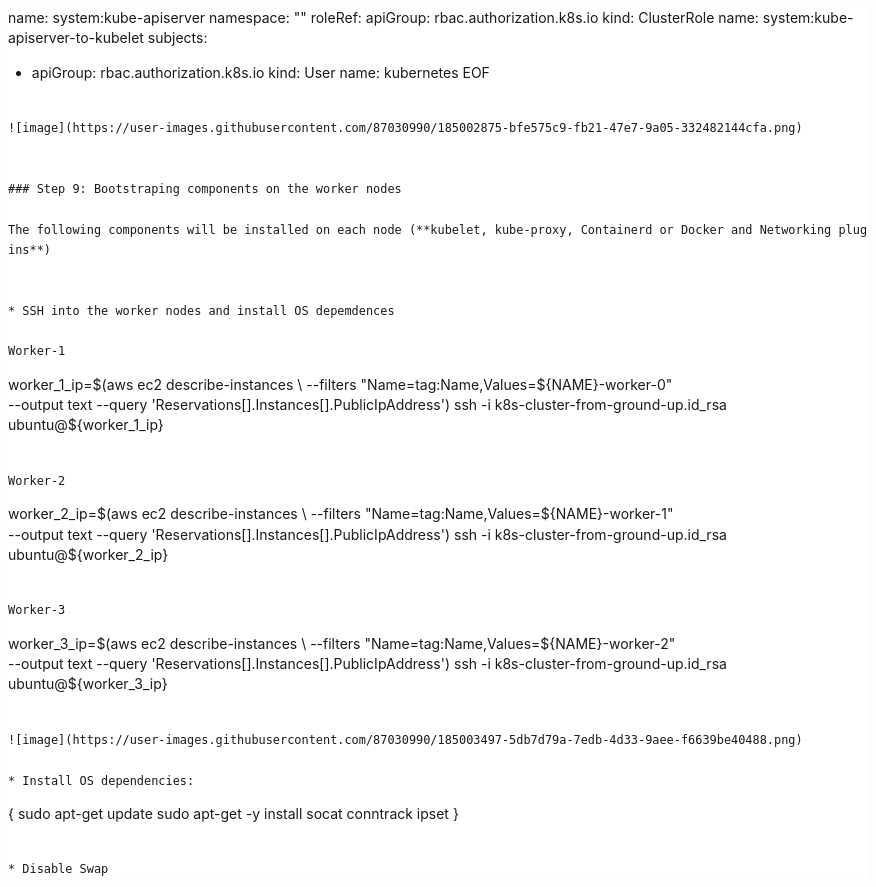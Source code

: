   name: system:kube-apiserver
  namespace: ""
roleRef:
  apiGroup: rbac.authorization.k8s.io
  kind: ClusterRole
  name: system:kube-apiserver-to-kubelet
subjects:
  - apiGroup: rbac.authorization.k8s.io
    kind: User
    name: kubernetes
EOF
 ````
 
 ![image](https://user-images.githubusercontent.com/87030990/185002875-bfe575c9-fb21-47e7-9a05-332482144cfa.png)

 
### Step 9: Bootstraping components on the worker nodes
 
The following components will be installed on each node (**kubelet, kube-proxy, Containerd or Docker and Networking plugins**)

 
 * SSH into the worker nodes and install OS depemdences
 
 Worker-1

````
worker_1_ip=$(aws ec2 describe-instances \
--filters "Name=tag:Name,Values=${NAME}-worker-0" \
--output text --query 'Reservations[].Instances[].PublicIpAddress')
ssh -i k8s-cluster-from-ground-up.id_rsa ubuntu@${worker_1_ip}
````

Worker-2

````
worker_2_ip=$(aws ec2 describe-instances \
--filters "Name=tag:Name,Values=${NAME}-worker-1" \
--output text --query 'Reservations[].Instances[].PublicIpAddress')
ssh -i k8s-cluster-from-ground-up.id_rsa ubuntu@${worker_2_ip}
````

Worker-3

````
worker_3_ip=$(aws ec2 describe-instances \
--filters "Name=tag:Name,Values=${NAME}-worker-2" \
--output text --query 'Reservations[].Instances[].PublicIpAddress')
ssh -i k8s-cluster-from-ground-up.id_rsa ubuntu@${worker_3_ip}
 ````
  
 ![image](https://user-images.githubusercontent.com/87030990/185003497-5db7d79a-7edb-4d33-9aee-f6639be40488.png)
 
* Install OS dependencies:

````
{
  sudo apt-get update
  sudo apt-get -y install socat conntrack ipset
}
````
 
* Disable Swap
````